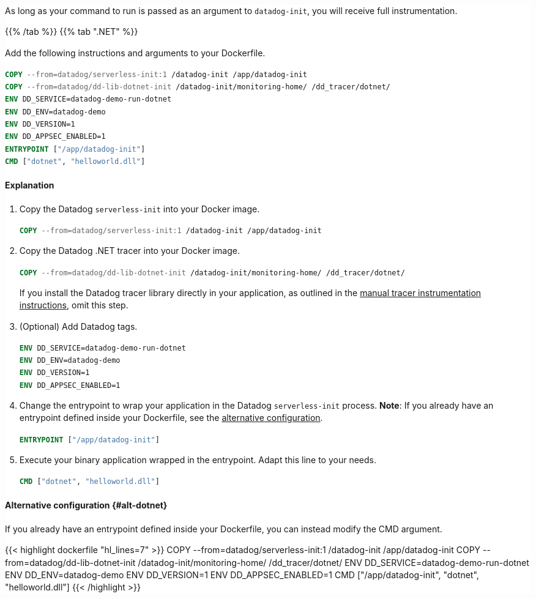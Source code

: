 As long as your command to run is passed as an argument to `datadog-init`, you will receive full instrumentation.

[1]: /tracing/trace_collection/dd_libraries/go

{{% /tab %}}
{{% tab ".NET" %}}

Add the following instructions and arguments to your Dockerfile.

```dockerfile
COPY --from=datadog/serverless-init:1 /datadog-init /app/datadog-init
COPY --from=datadog/dd-lib-dotnet-init /datadog-init/monitoring-home/ /dd_tracer/dotnet/
ENV DD_SERVICE=datadog-demo-run-dotnet
ENV DD_ENV=datadog-demo
ENV DD_VERSION=1
ENV DD_APPSEC_ENABLED=1
ENTRYPOINT ["/app/datadog-init"]
CMD ["dotnet", "helloworld.dll"]
```

#### Explanation

1. Copy the Datadog `serverless-init` into your Docker image.
   ```dockerfile
   COPY --from=datadog/serverless-init:1 /datadog-init /app/datadog-init
   ```

2. Copy the Datadog .NET tracer into your Docker image.
   ```dockerfile
   COPY --from=datadog/dd-lib-dotnet-init /datadog-init/monitoring-home/ /dd_tracer/dotnet/
   ```
   If you install the Datadog tracer library directly in your application, as outlined in the [manual tracer instrumentation instructions][1], omit this step.

3. (Optional) Add Datadog tags.
   ```dockerfile
   ENV DD_SERVICE=datadog-demo-run-dotnet
   ENV DD_ENV=datadog-demo
   ENV DD_VERSION=1
   ENV DD_APPSEC_ENABLED=1
   ```

4. Change the entrypoint to wrap your application in the Datadog `serverless-init` process.
   **Note**: If you already have an entrypoint defined inside your Dockerfile, see the [alternative configuration](#alt-dotnet).
   ```dockerfile
   ENTRYPOINT ["/app/datadog-init"]
   ```

5. Execute your binary application wrapped in the entrypoint. Adapt this line to your needs.
   ```dockerfile
   CMD ["dotnet", "helloworld.dll"]
   ```
#### Alternative configuration {#alt-dotnet}
If you already have an entrypoint defined inside your Dockerfile, you can instead modify the CMD argument.

{{< highlight dockerfile "hl_lines=7" >}}
COPY --from=datadog/serverless-init:1 /datadog-init /app/datadog-init
COPY --from=datadog/dd-lib-dotnet-init /datadog-init/monitoring-home/ /dd_tracer/dotnet/
ENV DD_SERVICE=datadog-demo-run-dotnet
ENV DD_ENV=datadog-demo
ENV DD_VERSION=1
ENV DD_APPSEC_ENABLED=1
CMD ["/app/datadog-init", "dotnet", "helloworld.dll"]
{{< /highlight >}}


[1]: https://docs.datadoghq.com/serverless/serverless_integrations/plugin
[2]: https://docs.datadoghq.com/serverless/libraries_integrations/extension
[3]: https://app.datadoghq.com/security/appsec?column=time&order=desc
[4]: https://docs.datadoghq.com/serverless/libraries_integrations/plugin/#configuration-parameters
[1]: https://docs.aws.amazon.com/sdk-for-javascript/v2/developer-guide/setting-credentials-node.html
[2]: https://docs.datadoghq.com/serverless/serverless_integrations/cli
[1]: https://github.com/DataDog/datadog-cdk-constructs
[2]: https://app.datadoghq.com/organization-settings/api-keys
   [1]: https://docs.aws.amazon.com/lambda/latest/dg/configuration-layers.html
   [1]: https://docs.aws.amazon.com/lambda/latest/dg/configuration-layers.html
[3]: https://app.datadoghq.com/security/appsec?column=time&order=desc
[1]: /tracing/trace_collection/dd_libraries/nodejs/?tab=containers#instrument-your-application
[1]: /tracing/trace_collection/dd_libraries/python/?tab=containers#instrument-your-application
[1]: /tracing/trace_collection/dd_libraries/java/?tab=containers#instrument-your-application
[1]: /tracing/trace_collection/dd_libraries/dotnet-core/?tab=linux#custom-instrumentation
[1]: /tracing/trace_collection/dd_libraries/ruby/?tab=containers#instrument-your-application
[2]: https://github.com/DataDog/crpb/tree/main/ruby-on-rails
[1]: /tracing/trace_collection/dd_libraries/php/?tab=containers#install-the-extension
[7]: https://learn.microsoft.com/en-us/troubleshoot/azure/app-service/faqs-app-service-linux#what-are-the-expected-values-for-the-startup-file-section-when-i-configure-the-runtime-stack-
[12]: https://learn.microsoft.com/en-us/azure/app-service/configure-language-nodejs?pivots=platform-linux#configure-nodejs-server
[13]: https://learn.microsoft.com/en-us/azure/app-service/configure-language-php?pivots=platform-linux#customize-start-up
[8]: https://github.com/DataDog/datadog-aas-linux/releases
[1]: https://app.datadoghq.com/services?query=type%3Afunction%20&env=prod&groupBy=&hostGroup=%2A&lens=Security&sort=-attackExposure&view=list
[2]: /serverless/distributed_tracing/
[3]: https://app.datadoghq.com/security/appsec
[4]: /security/application_security/enabling/compatibility/serverless
[5]: /security/default_rules/security-scan-detected/
[6]: /serverless/libraries_integrations/plugin/
[apm-lambda-tracing-setup]: https://docs.datadoghq.com/serverless/aws_lambda/distributed_tracing/